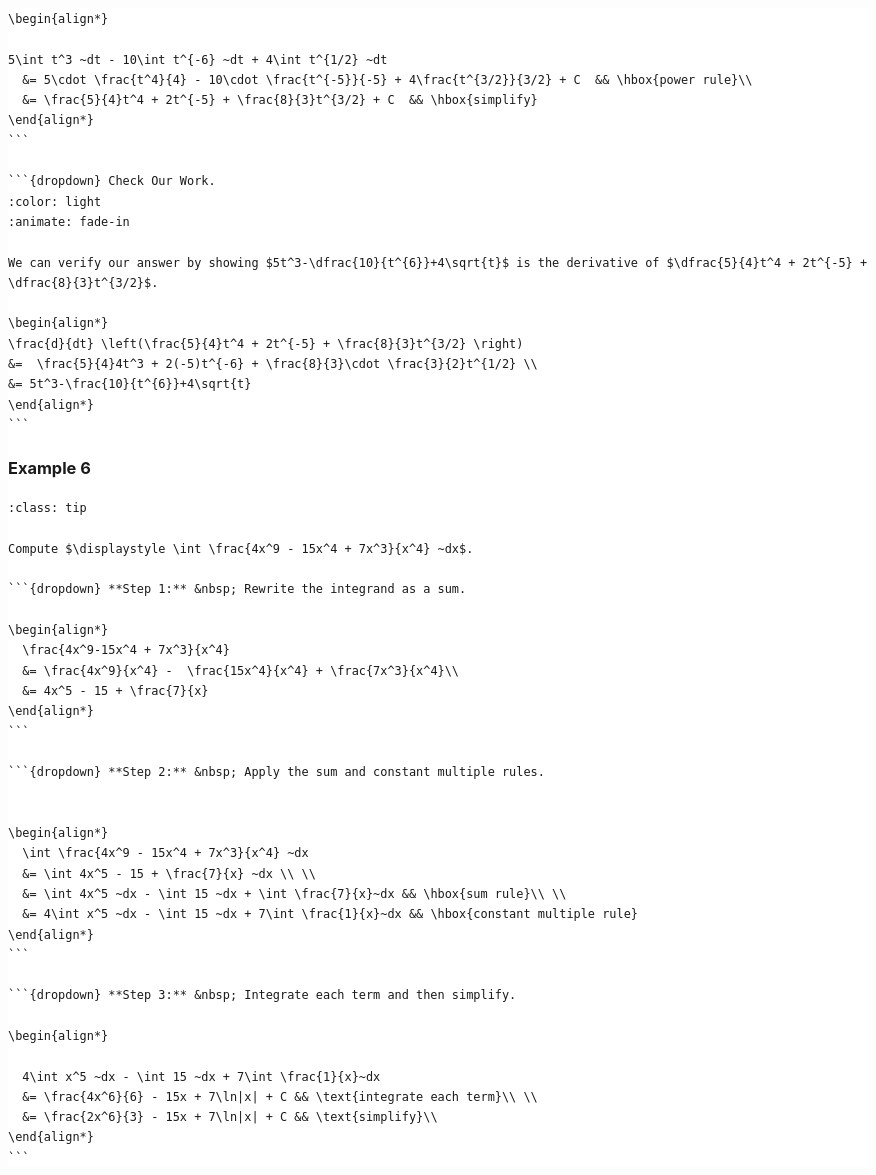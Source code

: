 ````{admonition} Integral of a sum of power functions
\begin{align*}
 
5\int t^3 ~dt - 10\int t^{-6} ~dt + 4\int t^{1/2} ~dt 
  &= 5\cdot \frac{t^4}{4} - 10\cdot \frac{t^{-5}}{-5} + 4\frac{t^{3/2}}{3/2} + C  && \hbox{power rule}\\
  &= \frac{5}{4}t^4 + 2t^{-5} + \frac{8}{3}t^{3/2} + C  && \hbox{simplify}
\end{align*}
```

```{dropdown} Check Our Work.
:color: light
:animate: fade-in

We can verify our answer by showing $5t^3-\dfrac{10}{t^{6}}+4\sqrt{t}$ is the derivative of $\dfrac{5}{4}t^4 + 2t^{-5} + \dfrac{8}{3}t^{3/2}$.

\begin{align*}
\frac{d}{dt} \left(\frac{5}{4}t^4 + 2t^{-5} + \frac{8}{3}t^{3/2} \right)
&=  \frac{5}{4}4t^3 + 2(-5)t^{-6} + \frac{8}{3}\cdot \frac{3}{2}t^{1/2} \\ 
&= 5t^3-\frac{10}{t^{6}}+4\sqrt{t}
\end{align*}
```
````





### Example 6
````{admonition} Integral of a polynomial divided by a power function
:class: tip

Compute $\displaystyle \int \frac{4x^9 - 15x^4 + 7x^3}{x^4} ~dx$.

```{dropdown} **Step 1:** &nbsp; Rewrite the integrand as a sum.

\begin{align*}
  \frac{4x^9-15x^4 + 7x^3}{x^4}
  &= \frac{4x^9}{x^4} -  \frac{15x^4}{x^4} + \frac{7x^3}{x^4}\\
  &= 4x^5 - 15 + \frac{7}{x}
\end{align*}
```

```{dropdown} **Step 2:** &nbsp; Apply the sum and constant multiple rules.


\begin{align*}
  \int \frac{4x^9 - 15x^4 + 7x^3}{x^4} ~dx 
  &= \int 4x^5 - 15 + \frac{7}{x} ~dx \\ \\
  &= \int 4x^5 ~dx - \int 15 ~dx + \int \frac{7}{x}~dx && \hbox{sum rule}\\ \\
  &= 4\int x^5 ~dx - \int 15 ~dx + 7\int \frac{1}{x}~dx && \hbox{constant multiple rule}
\end{align*}
```

```{dropdown} **Step 3:** &nbsp; Integrate each term and then simplify.

\begin{align*}
 
  4\int x^5 ~dx - \int 15 ~dx + 7\int \frac{1}{x}~dx 
  &= \frac{4x^6}{6} - 15x + 7\ln|x| + C && \text{integrate each term}\\ \\
  &= \frac{2x^6}{3} - 15x + 7\ln|x| + C && \text{simplify}\\
\end{align*}
```
````
